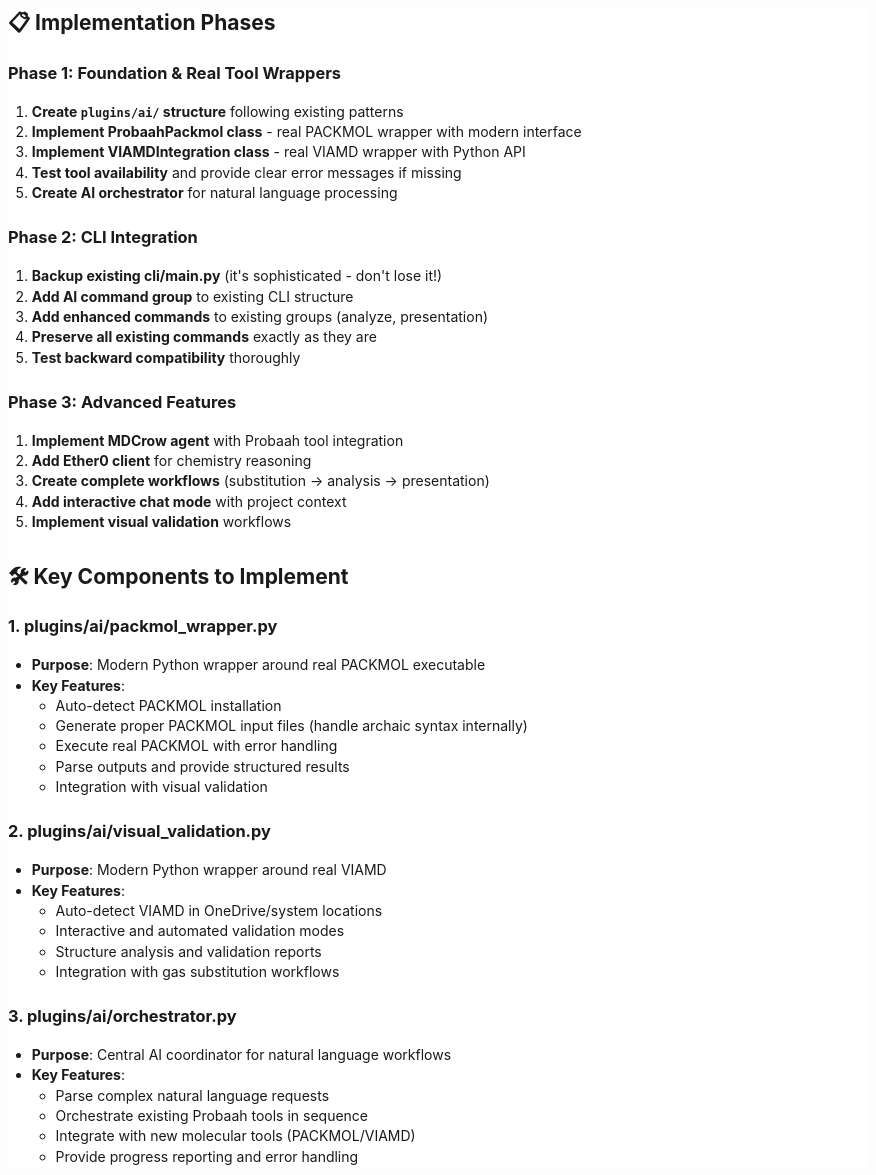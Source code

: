 ## 📋 Implementation Phases

### Phase 1: Foundation & Real Tool Wrappers
1. **Create `plugins/ai/` structure** following existing patterns
2. **Implement ProbaahPackmol class** - real PACKMOL wrapper with modern interface
3. **Implement VIAMDIntegration class** - real VIAMD wrapper with Python API
4. **Test tool availability** and provide clear error messages if missing
5. **Create AI orchestrator** for natural language processing

### Phase 2: CLI Integration
1. **Backup existing cli/main.py** (it's sophisticated - don't lose it!)
2. **Add AI command group** to existing CLI structure
3. **Add enhanced commands** to existing groups (analyze, presentation)
4. **Preserve all existing commands** exactly as they are
5. **Test backward compatibility** thoroughly

### Phase 3: Advanced Features
1. **Implement MDCrow agent** with Probaah tool integration
2. **Add Ether0 client** for chemistry reasoning
3. **Create complete workflows** (substitution → analysis → presentation)
4. **Add interactive chat mode** with project context
5. **Implement visual validation** workflows

## 🛠 Key Components to Implement

### 1. plugins/ai/packmol_wrapper.py
- **Purpose**: Modern Python wrapper around real PACKMOL executable
- **Key Features**: 
  - Auto-detect PACKMOL installation
  - Generate proper PACKMOL input files (handle archaic syntax internally)
  - Execute real PACKMOL with error handling
  - Parse outputs and provide structured results
  - Integration with visual validation

### 2. plugins/ai/visual_validation.py  
- **Purpose**: Modern Python wrapper around real VIAMD
- **Key Features**:
  - Auto-detect VIAMD in OneDrive/system locations
  - Interactive and automated validation modes
  - Structure analysis and validation reports
  - Integration with gas substitution workflows

### 3. plugins/ai/orchestrator.py
- **Purpose**: Central AI coordinator for natural language workflows
- **Key Features**:
  - Parse complex natural language requests
  - Orchestrate existing Probaah tools in sequence
  - Integrate with new molecular tools (PACKMOL/VIAMD)
  - Provide progress reporting and error handling
